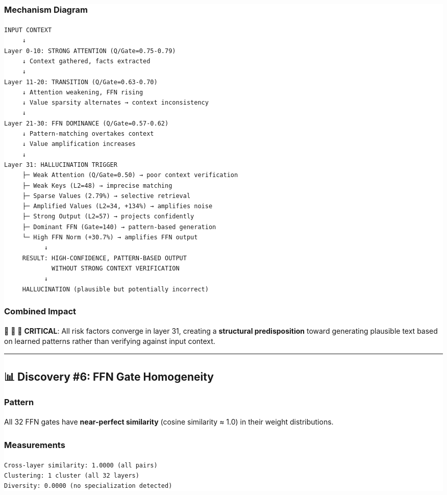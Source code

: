### Mechanism Diagram

```
INPUT CONTEXT
     ↓
Layer 0-10: STRONG ATTENTION (Q/Gate=0.75-0.79)
     ↓ Context gathered, facts extracted
     ↓
Layer 11-20: TRANSITION (Q/Gate=0.63-0.70)
     ↓ Attention weakening, FFN rising
     ↓ Value sparsity alternates → context inconsistency
     ↓
Layer 21-30: FFN DOMINANCE (Q/Gate=0.57-0.62)
     ↓ Pattern-matching overtakes context
     ↓ Value amplification increases
     ↓
Layer 31: HALLUCINATION TRIGGER
     ├─ Weak Attention (Q/Gate=0.50) → poor context verification
     ├─ Weak Keys (L2=48) → imprecise matching
     ├─ Sparse Values (2.79%) → selective retrieval
     ├─ Amplified Values (L2=34, +134%) → amplifies noise
     ├─ Strong Output (L2=57) → projects confidently
     ├─ Dominant FFN (Gate=140) → pattern-based generation
     └─ High FFN Norm (+30.7%) → amplifies FFN output
           ↓
     RESULT: HIGH-CONFIDENCE, PATTERN-BASED OUTPUT
             WITHOUT STRONG CONTEXT VERIFICATION
           ↓
     HALLUCINATION (plausible but potentially incorrect)
```

### Combined Impact
🔴 🔴 🔴 **CRITICAL**: All risk factors converge in layer 31, creating a **structural predisposition** toward generating plausible text based on learned patterns rather than verifying against input context.

---

## 📊 Discovery #6: FFN Gate Homogeneity

### Pattern
All 32 FFN gates have **near-perfect similarity** (cosine similarity ≈ 1.0) in their weight distributions.

### Measurements
```
Cross-layer similarity: 1.0000 (all pairs)
Clustering: 1 cluster (all 32 layers)
Diversity: 0.0000 (no specialization detected)
```

